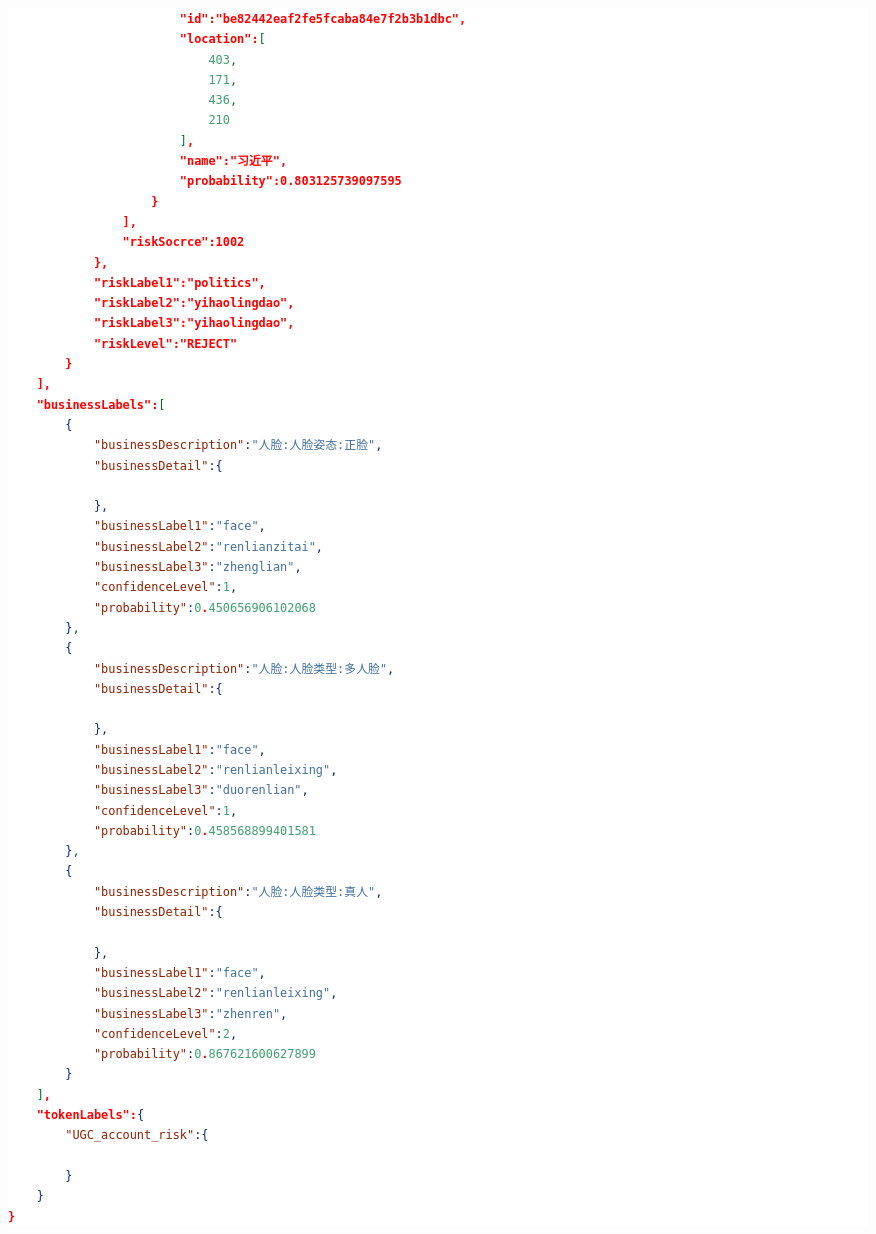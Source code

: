 ```json
                        "id":"be82442eaf2fe5fcaba84e7f2b3b1dbc",
                        "location":[
                            403,
                            171,
                            436,
                            210
                        ],
                        "name":"习近平",
                        "probability":0.803125739097595
                    }
                ],
                "riskSocrce":1002
            },
            "riskLabel1":"politics",
            "riskLabel2":"yihaolingdao",
            "riskLabel3":"yihaolingdao",
            "riskLevel":"REJECT"
        }
    ],
    "businessLabels":[
        {
            "businessDescription":"人脸:人脸姿态:正脸",
            "businessDetail":{

            },
            "businessLabel1":"face",
            "businessLabel2":"renlianzitai",
            "businessLabel3":"zhenglian",
            "confidenceLevel":1,
            "probability":0.450656906102068
        },
        {
            "businessDescription":"人脸:人脸类型:多人脸",
            "businessDetail":{

            },
            "businessLabel1":"face",
            "businessLabel2":"renlianleixing",
            "businessLabel3":"duorenlian",
            "confidenceLevel":1,
            "probability":0.458568899401581
        },
        {
            "businessDescription":"人脸:人脸类型:真人",
            "businessDetail":{

            },
            "businessLabel1":"face",
            "businessLabel2":"renlianleixing",
            "businessLabel3":"zhenren",
            "confidenceLevel":2,
            "probability":0.867621600627899
        }
    ],
    "tokenLabels":{
        "UGC_account_risk":{

        }
    }
}
```

